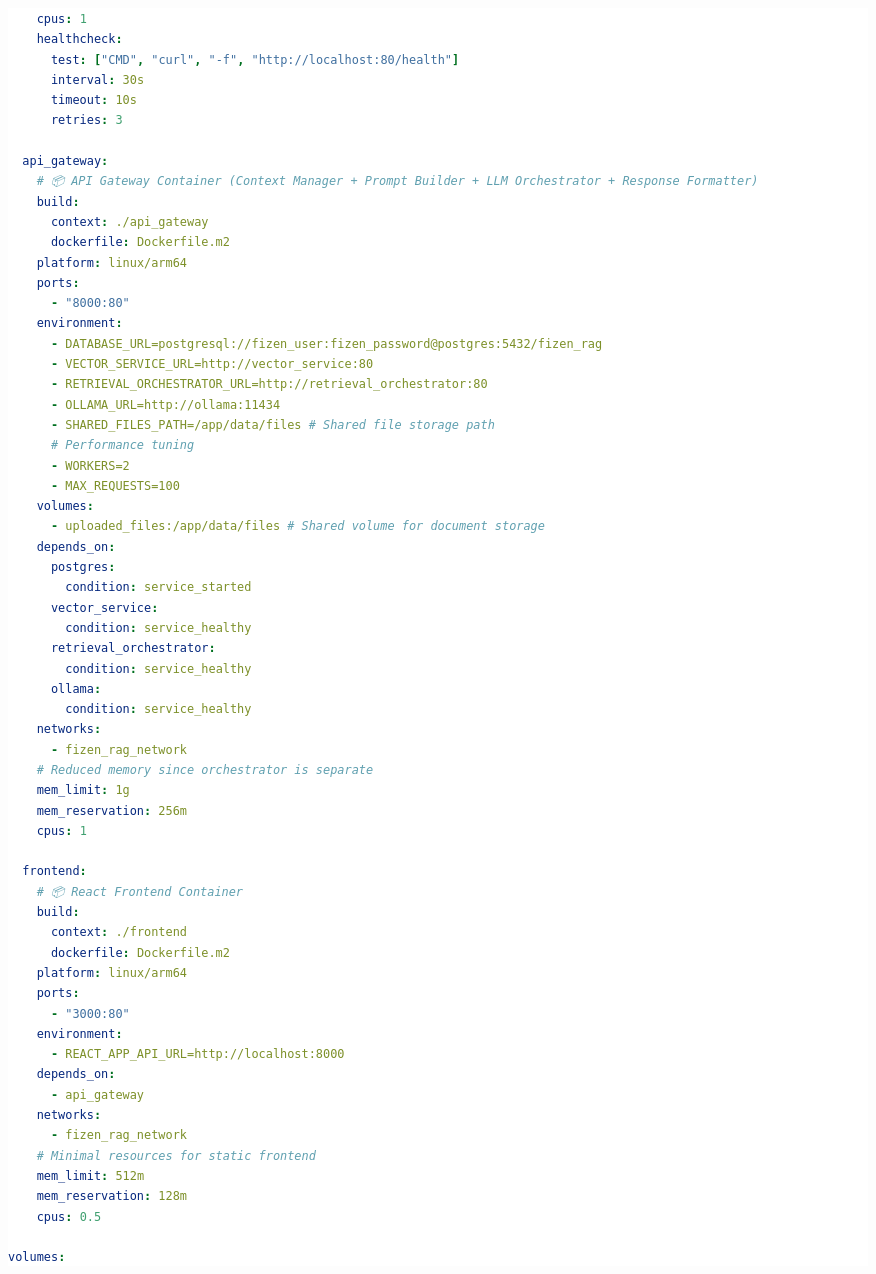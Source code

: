 ```yaml
    cpus: 1
    healthcheck:
      test: ["CMD", "curl", "-f", "http://localhost:80/health"]
      interval: 30s
      timeout: 10s
      retries: 3

  api_gateway:
    # 📦 API Gateway Container (Context Manager + Prompt Builder + LLM Orchestrator + Response Formatter)
    build:
      context: ./api_gateway
      dockerfile: Dockerfile.m2
    platform: linux/arm64
    ports:
      - "8000:80"
    environment:
      - DATABASE_URL=postgresql://fizen_user:fizen_password@postgres:5432/fizen_rag
      - VECTOR_SERVICE_URL=http://vector_service:80
      - RETRIEVAL_ORCHESTRATOR_URL=http://retrieval_orchestrator:80
      - OLLAMA_URL=http://ollama:11434
      - SHARED_FILES_PATH=/app/data/files # Shared file storage path
      # Performance tuning
      - WORKERS=2
      - MAX_REQUESTS=100
    volumes:
      - uploaded_files:/app/data/files # Shared volume for document storage
    depends_on:
      postgres:
        condition: service_started
      vector_service:
        condition: service_healthy
      retrieval_orchestrator:
        condition: service_healthy
      ollama:
        condition: service_healthy
    networks:
      - fizen_rag_network
    # Reduced memory since orchestrator is separate
    mem_limit: 1g
    mem_reservation: 256m
    cpus: 1

  frontend:
    # 📦 React Frontend Container
    build:
      context: ./frontend
      dockerfile: Dockerfile.m2
    platform: linux/arm64
    ports:
      - "3000:80"
    environment:
      - REACT_APP_API_URL=http://localhost:8000
    depends_on:
      - api_gateway
    networks:
      - fizen_rag_network
    # Minimal resources for static frontend
    mem_limit: 512m
    mem_reservation: 128m
    cpus: 0.5

volumes:
```